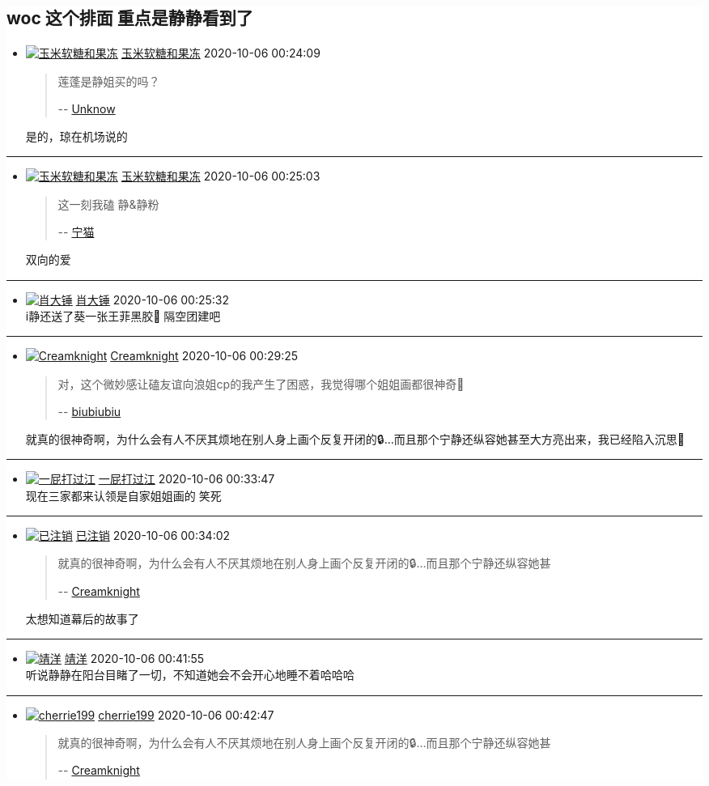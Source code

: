   woc 这个排面 重点是静静看到了  
---
* [![玉米软糖和果冻](../../image/icon/u204938502-33.jpg)](https://www.douban.com/people/204938502/)    [玉米软糖和果冻](https://www.douban.com/people/204938502/)    2020-10-06 00:24:09  
  >莲蓬是静姐买的吗？  
  >
  >-- [Unknow](https://www.douban.com/people/219306324/)  
  
  是的，琼在机场说的  
---
* [![玉米软糖和果冻](../../image/icon/u204938502-33.jpg)](https://www.douban.com/people/204938502/)    [玉米软糖和果冻](https://www.douban.com/people/204938502/)    2020-10-06 00:25:03  
  >这一刻我磕 静&静粉  
  >
  >-- [宁猫](https://www.douban.com/people/179597455/)  
  
  双向的爱  
---
* [![肖大锤](../../image/icon/u222006344-10.jpg)](https://www.douban.com/people/222006344/)    [肖大锤](https://www.douban.com/people/222006344/)    2020-10-06 00:25:32  
  i静还送了葵一张王菲黑胶🌚 隔空团建吧  
---
* [![Creamknight](../../image/icon/u183927503-1.jpg)](https://www.douban.com/people/183927503/)    [Creamknight](https://www.douban.com/people/183927503/)    2020-10-06 00:29:25  
  >对，这个微妙感让磕友谊向浪姐cp的我产生了困惑，我觉得哪个姐姐画都很神奇🤣  
  >
  >-- [biubiubiu](https://www.douban.com/people/81448812/)  
  
  就真的很神奇啊，为什么会有人不厌其烦地在别人身上画个反复开闭的🔒…而且那个宁静还纵容她甚至大方亮出来，我已经陷入沉思🤣  
---
* [![一屁打过江](../../image/icon/u63220697-9.jpg)](https://www.douban.com/people/63220697/)    [一屁打过江](https://www.douban.com/people/63220697/)    2020-10-06 00:33:47  
  现在三家都来认领是自家姐姐画的 笑死  
---
* [![已注销](../../image/icon/u187860590-7.jpg)](https://www.douban.com/people/187860590/)    [已注销](https://www.douban.com/people/187860590/)    2020-10-06 00:34:02  
  >就真的很神奇啊，为什么会有人不厌其烦地在别人身上画个反复开闭的🔒…而且那个宁静还纵容她甚  
  >
  >-- [Creamknight](https://www.douban.com/people/183927503/)  
  
  太想知道幕后的故事了  
---
* [![靖洋](../../image/icon/u163888805-7.jpg)](https://www.douban.com/people/163888805/)    [靖洋](https://www.douban.com/people/163888805/)    2020-10-06 00:41:55  
  听说静静在阳台目睹了一切，不知道她会不会开心地睡不着哈哈哈  
---
* [![cherrie199](../../image/icon/u195510471-1.jpg)](https://www.douban.com/people/195510471/)    [cherrie199](https://www.douban.com/people/195510471/)    2020-10-06 00:42:47  
  >就真的很神奇啊，为什么会有人不厌其烦地在别人身上画个反复开闭的🔒…而且那个宁静还纵容她甚  
  >
  >-- [Creamknight](https://www.douban.com/people/183927503/)  
  